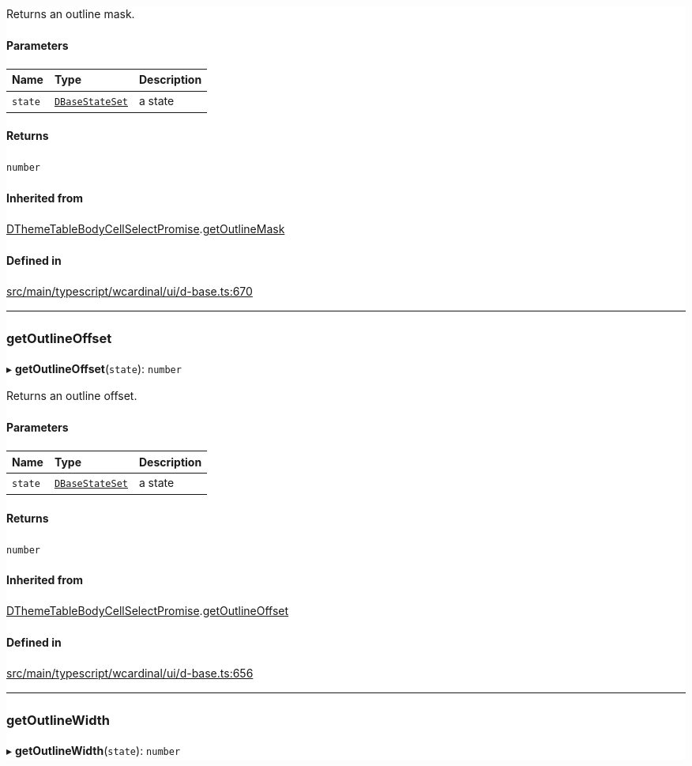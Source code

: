Returns an outline mask.

#### Parameters

| Name | Type | Description |
| :------ | :------ | :------ |
| `state` | [`DBaseStateSet`](DBaseStateSet.md) | a state |

#### Returns

`number`

#### Inherited from

[DThemeTableBodyCellSelectPromise](DThemeTableBodyCellSelectPromise.md).[getOutlineMask](DThemeTableBodyCellSelectPromise.md#getoutlinemask)

#### Defined in

[src/main/typescript/wcardinal/ui/d-base.ts:670](https://github.com/winter-cardinal/winter-cardinal-ui/blob/v0.457.0/src/main/typescript/wcardinal/ui/d-base.ts#L670)

___

### getOutlineOffset

▸ **getOutlineOffset**(`state`): `number`

Returns an outline offset.

#### Parameters

| Name | Type | Description |
| :------ | :------ | :------ |
| `state` | [`DBaseStateSet`](DBaseStateSet.md) | a state |

#### Returns

`number`

#### Inherited from

[DThemeTableBodyCellSelectPromise](DThemeTableBodyCellSelectPromise.md).[getOutlineOffset](DThemeTableBodyCellSelectPromise.md#getoutlineoffset)

#### Defined in

[src/main/typescript/wcardinal/ui/d-base.ts:656](https://github.com/winter-cardinal/winter-cardinal-ui/blob/v0.457.0/src/main/typescript/wcardinal/ui/d-base.ts#L656)

___

### getOutlineWidth

▸ **getOutlineWidth**(`state`): `number`
